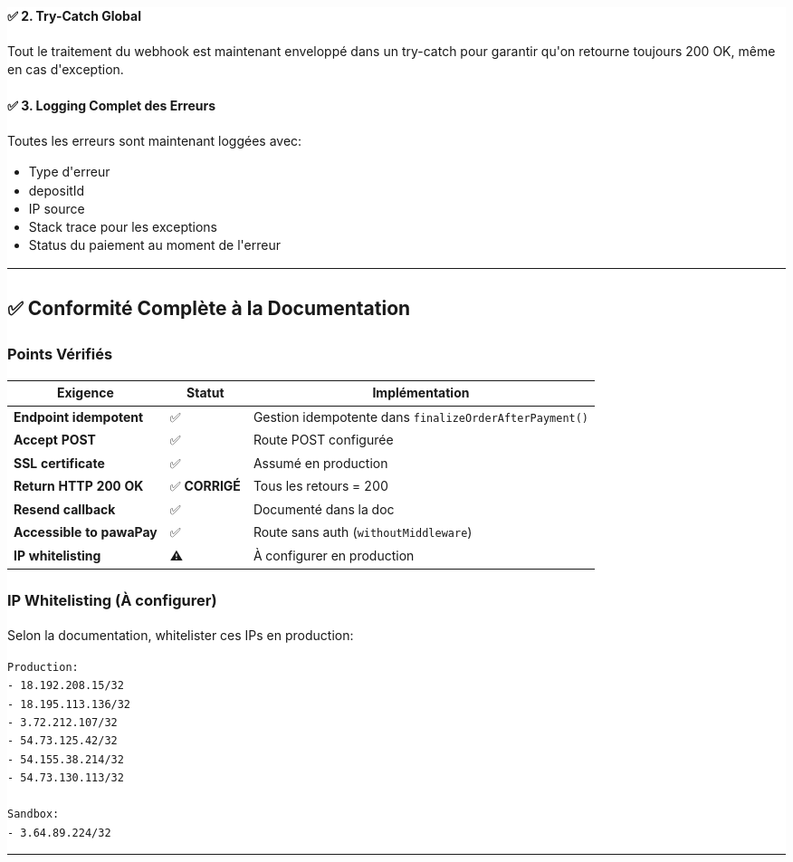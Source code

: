 #### ✅ 2. Try-Catch Global

Tout le traitement du webhook est maintenant enveloppé dans un try-catch pour garantir qu'on retourne toujours 200 OK, même en cas d'exception.

#### ✅ 3. Logging Complet des Erreurs

Toutes les erreurs sont maintenant loggées avec:
- Type d'erreur
- depositId
- IP source
- Stack trace pour les exceptions
- Status du paiement au moment de l'erreur

---

## ✅ Conformité Complète à la Documentation

### Points Vérifiés

| Exigence | Statut | Implémentation |
|----------|--------|----------------|
| **Endpoint idempotent** | ✅ | Gestion idempotente dans `finalizeOrderAfterPayment()` |
| **Accept POST** | ✅ | Route POST configurée |
| **SSL certificate** | ✅ | Assumé en production |
| **Return HTTP 200 OK** | ✅ **CORRIGÉ** | Tous les retours = 200 |
| **Resend callback** | ✅ | Documenté dans la doc |
| **Accessible to pawaPay** | ✅ | Route sans auth (`withoutMiddleware`) |
| **IP whitelisting** | ⚠️ | À configurer en production |

### IP Whitelisting (À configurer)

Selon la documentation, whitelister ces IPs en production:

```
Production:
- 18.192.208.15/32
- 18.195.113.136/32
- 3.72.212.107/32
- 54.73.125.42/32
- 54.155.38.214/32
- 54.73.130.113/32

Sandbox:
- 3.64.89.224/32
```

---
